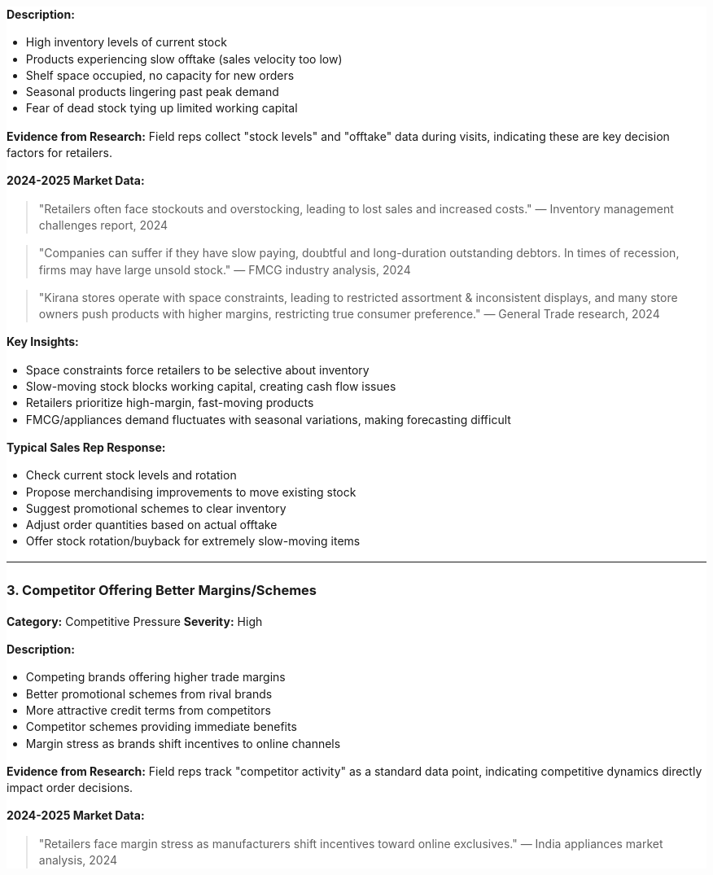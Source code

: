 **Description:**
- High inventory levels of current stock
- Products experiencing slow offtake (sales velocity too low)
- Shelf space occupied, no capacity for new orders
- Seasonal products lingering past peak demand
- Fear of dead stock tying up limited working capital

**Evidence from Research:**
Field reps collect "stock levels" and "offtake" data during visits, indicating these are key decision factors for retailers.

**2024-2025 Market Data:**
> "Retailers often face stockouts and overstocking, leading to lost sales and increased costs."
> — Inventory management challenges report, 2024

> "Companies can suffer if they have slow paying, doubtful and long-duration outstanding debtors. In times of recession, firms may have large unsold stock."
> — FMCG industry analysis, 2024

> "Kirana stores operate with space constraints, leading to restricted assortment & inconsistent displays, and many store owners push products with higher margins, restricting true consumer preference."
> — General Trade research, 2024

**Key Insights:**
- Space constraints force retailers to be selective about inventory
- Slow-moving stock blocks working capital, creating cash flow issues
- Retailers prioritize high-margin, fast-moving products
- FMCG/appliances demand fluctuates with seasonal variations, making forecasting difficult

**Typical Sales Rep Response:**
- Check current stock levels and rotation
- Propose merchandising improvements to move existing stock
- Suggest promotional schemes to clear inventory
- Adjust order quantities based on actual offtake
- Offer stock rotation/buyback for extremely slow-moving items

---

### 3. Competitor Offering Better Margins/Schemes
**Category:** Competitive Pressure
**Severity:** High

**Description:**
- Competing brands offering higher trade margins
- Better promotional schemes from rival brands
- More attractive credit terms from competitors
- Competitor schemes providing immediate benefits
- Margin stress as brands shift incentives to online channels

**Evidence from Research:**
Field reps track "competitor activity" as a standard data point, indicating competitive dynamics directly impact order decisions.

**2024-2025 Market Data:**
> "Retailers face margin stress as manufacturers shift incentives toward online exclusives."
> — India appliances market analysis, 2024
